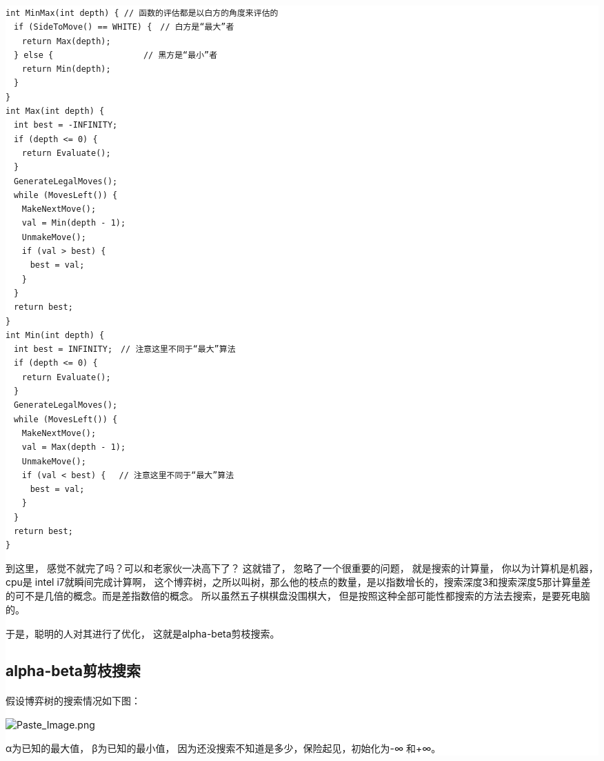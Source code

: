	int MinMax(int depth) { // 函数的评估都是以白方的角度来评估的
	　if (SideToMove() == WHITE) {　// 白方是“最大”者 
	　　return Max(depth); 
	　} else {　　　　　　　　　　　// 黑方是“最小”者 
	　　return Min(depth); 
	　} 
	} 　 
	int Max(int depth) { 
	　int best = -INFINITY; 
	　if (depth <= 0) { 
	　　return Evaluate(); 
	　} 
	　GenerateLegalMoves(); 
	　while (MovesLeft()) { 
	　　MakeNextMove(); 
	　　val = Min(depth - 1); 
	　　UnmakeMove(); 
	　　if (val > best) { 
	　　　best = val; 
	　　} 
	　} 
	　return best; 
	} 　 
	int Min(int depth) { 
	　int best = INFINITY;　// 注意这里不同于“最大”算法 
	　if (depth <= 0) { 
	　　return Evaluate(); 
	　} 
	　GenerateLegalMoves(); 
	　while (MovesLeft()) { 
	　　MakeNextMove(); 
	　　val = Max(depth - 1); 
	　　UnmakeMove(); 
	　　if (val < best) { 　// 注意这里不同于“最大”算法 
	　　　best = val; 
	　　} 
	　} 
	　return best; 
	} 

到这里， 感觉不就完了吗？可以和老家伙一决高下了？  这就错了， 忽略了一个很重要的问题， 就是搜索的计算量， 你以为计算机是机器，cpu是 intel i7就瞬间完成计算啊， 这个博弈树，之所以叫树，那么他的枝点的数量，是以指数增长的，搜索深度3和搜索深度5那计算量差的可不是几倍的概念。而是差指数倍的概念。 所以虽然五子棋棋盘没围棋大， 但是按照这种全部可能性都搜索的方法去搜索，是要死电脑的。 

于是，聪明的人对其进行了优化， 这就是alpha-beta剪枝搜索。 

## alpha-beta剪枝搜索
假设博弈树的搜索情况如下图：

![Paste_Image.png](http://upload-images.jianshu.io/upload_images/6893492-56a256a2c482c24e.png?imageMogr2/auto-orient/strip%7CimageView2/2/w/1240)

α为已知的最大值， β为已知的最小值， 因为还没搜索不知道是多少，保险起见，初始化为-∞  和+∞。
